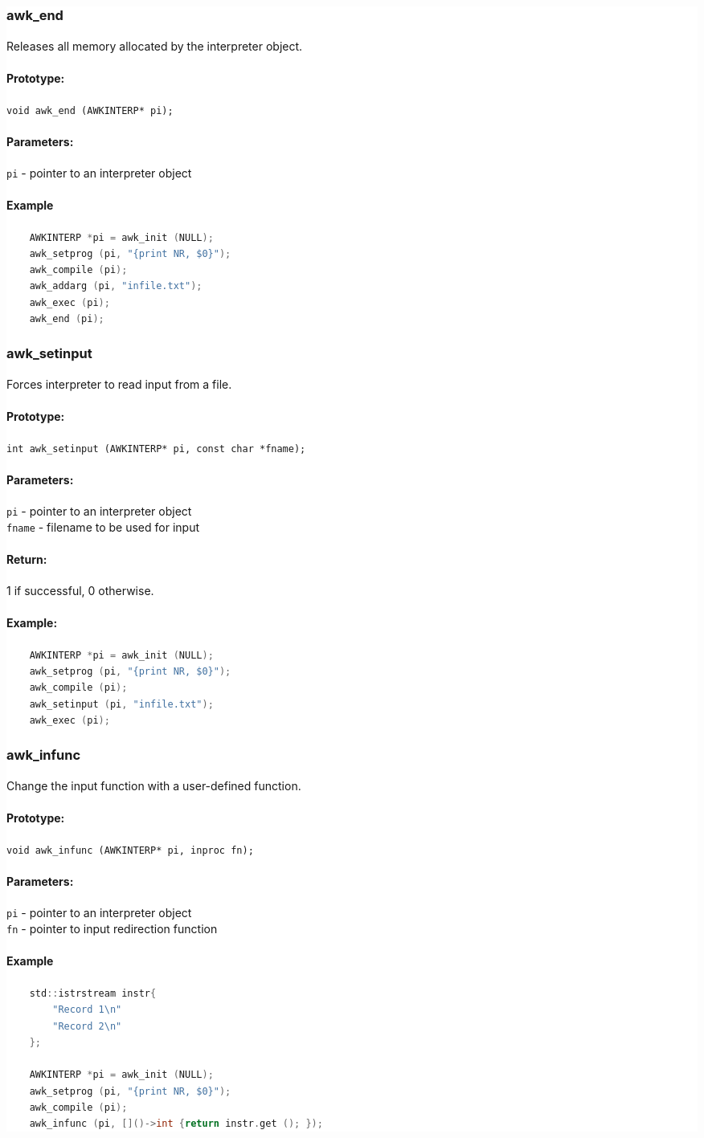 ### awk_end
Releases all memory allocated by the interpreter object. 

#### Prototype:
`void awk_end (AWKINTERP* pi);`

#### Parameters:
`pi` - pointer to an interpreter object

#### Example
````C
    AWKINTERP *pi = awk_init (NULL);
    awk_setprog (pi, "{print NR, $0}");
    awk_compile (pi);
    awk_addarg (pi, "infile.txt");
    awk_exec (pi);
    awk_end (pi);
````
### awk_setinput
Forces interpreter to read input from a file.

#### Prototype:
`int awk_setinput (AWKINTERP* pi, const char *fname);`

#### Parameters:
`pi` - pointer to an interpreter object  
`fname` - filename to be used for input

#### Return:
1 if successful, 0 otherwise.

#### Example:
````C
    AWKINTERP *pi = awk_init (NULL);
    awk_setprog (pi, "{print NR, $0}");
    awk_compile (pi);
    awk_setinput (pi, "infile.txt");
    awk_exec (pi);
````

### awk_infunc
Change the input function with a user-defined function. 

#### Prototype:
`void awk_infunc (AWKINTERP* pi, inproc fn);`

#### Parameters:
`pi` - pointer to an interpreter object  
`fn` - pointer to input redirection function

#### Example
````C
    std::istrstream instr{
        "Record 1\n"
        "Record 2\n"
    };

    AWKINTERP *pi = awk_init (NULL);
    awk_setprog (pi, "{print NR, $0}");
    awk_compile (pi);
    awk_infunc (pi, []()->int {return instr.get (); });
````
